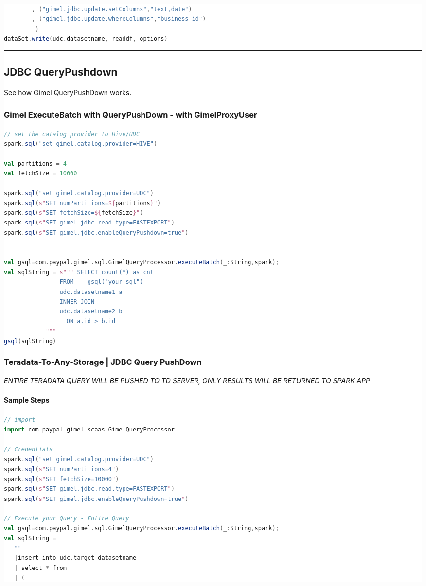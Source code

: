 ```scala
        , ("gimel.jdbc.update.setColumns","text,date")
        , ("gimel.jdbc.update.whereColumns","business_id")
         )
dataSet.write(udc.datasetname, readdf, options)

```


-------------------------------------------------------------------------------------------------------------------
## JDBC QueryPushdown

[See how Gimel QueryPushDown works.](teradata-docs/JDBC-Query-Pushdown-explained.md)

### Gimel ExecuteBatch with QueryPushDown - with GimelProxyUser

```scala
// set the catalog provider to Hive/UDC
spark.sql("set gimel.catalog.provider=HIVE")

val partitions = 4
val fetchSize = 10000

spark.sql("set gimel.catalog.provider=UDC")
spark.sql(s"SET numPartitions=${partitions}")
spark.sql(s"SET fetchSize=${fetchSize}")
spark.sql(s"SET gimel.jdbc.read.type=FASTEXPORT")
spark.sql(s"SET gimel.jdbc.enableQueryPushdown=true")


val gsql=com.paypal.gimel.sql.GimelQueryProcessor.executeBatch(_:String,spark);
val sqlString = s""" SELECT count(*) as cnt 	
                FROM 	gsql("your_sql")
                udc.datasetname1 a	
                INNER JOIN 	
                udc.datasetname2 b	
                  ON a.id > b.id	
            """
gsql(sqlString)

```
### Teradata-To-Any-Storage | JDBC Query PushDown

_ENTIRE TERADATA QUERY WILL BE PUSHED TO TD SERVER, ONLY RESULTS WILL BE RETURNED TO SPARK APP_

#### Sample Steps
```scala
// import
import com.paypal.gimel.scaas.GimelQueryProcessor

// Credentials
spark.sql("set gimel.catalog.provider=UDC")
spark.sql(s"SET numPartitions=4")
spark.sql(s"SET fetchSize=10000")
spark.sql(s"SET gimel.jdbc.read.type=FASTEXPORT")
spark.sql(s"SET gimel.jdbc.enableQueryPushdown=true")

// Execute your Query - Entire Query
val gsql=com.paypal.gimel.sql.GimelQueryProcessor.executeBatch(_:String,spark);
val sqlString = 
   ""
   |insert into udc.target_datasetname	
   | select * from	
   | (	
```
